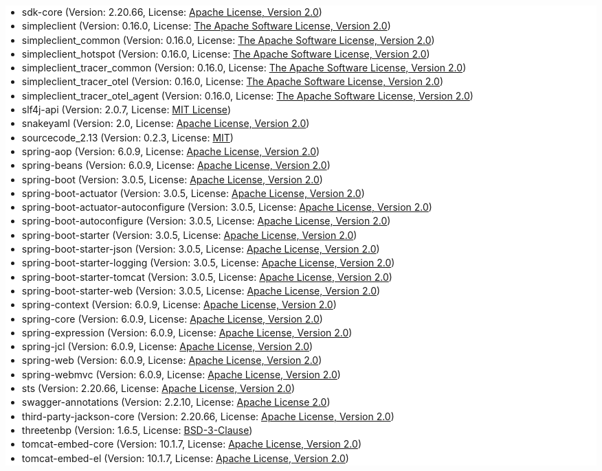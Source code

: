 - sdk-core (Version: 2.20.66, License: [Apache License, Version 2.0](https://aws.amazon.com/apache2.0))
- simpleclient (Version: 0.16.0, License: [The Apache Software License, Version 2.0](http://www.apache.org/licenses/LICENSE-2.0.txt))
- simpleclient_common (Version: 0.16.0, License: [The Apache Software License, Version 2.0](http://www.apache.org/licenses/LICENSE-2.0.txt))
- simpleclient_hotspot (Version: 0.16.0, License: [The Apache Software License, Version 2.0](http://www.apache.org/licenses/LICENSE-2.0.txt))
- simpleclient_tracer_common (Version: 0.16.0, License: [The Apache Software License, Version 2.0](http://www.apache.org/licenses/LICENSE-2.0.txt))
- simpleclient_tracer_otel (Version: 0.16.0, License: [The Apache Software License, Version 2.0](http://www.apache.org/licenses/LICENSE-2.0.txt))
- simpleclient_tracer_otel_agent (Version: 0.16.0, License: [The Apache Software License, Version 2.0](http://www.apache.org/licenses/LICENSE-2.0.txt))
- slf4j-api (Version: 2.0.7, License: [MIT License](http://www.opensource.org/licenses/mit-license.php))
- snakeyaml (Version: 2.0, License: [Apache License, Version 2.0](http://www.apache.org/licenses/LICENSE-2.0.txt))
- sourcecode_2.13 (Version: 0.2.3, License: [MIT](https://spdx.org/licenses/MIT.html))
- spring-aop (Version: 6.0.9, License: [Apache License, Version 2.0](https://www.apache.org/licenses/LICENSE-2.0))
- spring-beans (Version: 6.0.9, License: [Apache License, Version 2.0](https://www.apache.org/licenses/LICENSE-2.0))
- spring-boot (Version: 3.0.5, License: [Apache License, Version 2.0](https://www.apache.org/licenses/LICENSE-2.0))
- spring-boot-actuator (Version: 3.0.5, License: [Apache License, Version 2.0](https://www.apache.org/licenses/LICENSE-2.0))
- spring-boot-actuator-autoconfigure (Version: 3.0.5, License: [Apache License, Version 2.0](https://www.apache.org/licenses/LICENSE-2.0))
- spring-boot-autoconfigure (Version: 3.0.5, License: [Apache License, Version 2.0](https://www.apache.org/licenses/LICENSE-2.0))
- spring-boot-starter (Version: 3.0.5, License: [Apache License, Version 2.0](https://www.apache.org/licenses/LICENSE-2.0))
- spring-boot-starter-json (Version: 3.0.5, License: [Apache License, Version 2.0](https://www.apache.org/licenses/LICENSE-2.0))
- spring-boot-starter-logging (Version: 3.0.5, License: [Apache License, Version 2.0](https://www.apache.org/licenses/LICENSE-2.0))
- spring-boot-starter-tomcat (Version: 3.0.5, License: [Apache License, Version 2.0](https://www.apache.org/licenses/LICENSE-2.0))
- spring-boot-starter-web (Version: 3.0.5, License: [Apache License, Version 2.0](https://www.apache.org/licenses/LICENSE-2.0))
- spring-context (Version: 6.0.9, License: [Apache License, Version 2.0](https://www.apache.org/licenses/LICENSE-2.0))
- spring-core (Version: 6.0.9, License: [Apache License, Version 2.0](https://www.apache.org/licenses/LICENSE-2.0))
- spring-expression (Version: 6.0.9, License: [Apache License, Version 2.0](https://www.apache.org/licenses/LICENSE-2.0))
- spring-jcl (Version: 6.0.9, License: [Apache License, Version 2.0](https://www.apache.org/licenses/LICENSE-2.0))
- spring-web (Version: 6.0.9, License: [Apache License, Version 2.0](https://www.apache.org/licenses/LICENSE-2.0))
- spring-webmvc (Version: 6.0.9, License: [Apache License, Version 2.0](https://www.apache.org/licenses/LICENSE-2.0))
- sts (Version: 2.20.66, License: [Apache License, Version 2.0](https://aws.amazon.com/apache2.0))
- swagger-annotations (Version: 2.2.10, License: [Apache License 2.0](http://www.apache.org/licenses/LICENSE-2.0.html))
- third-party-jackson-core (Version: 2.20.66, License: [Apache License, Version 2.0](https://aws.amazon.com/apache2.0))
- threetenbp (Version: 1.6.5, License: [BSD-3-Clause](https://raw.githubusercontent.com/ThreeTen/threetenbp/main/LICENSE.txt))
- tomcat-embed-core (Version: 10.1.7, License: [Apache License, Version 2.0](http://www.apache.org/licenses/LICENSE-2.0.txt))
- tomcat-embed-el (Version: 10.1.7, License: [Apache License, Version 2.0](http://www.apache.org/licenses/LICENSE-2.0.txt))